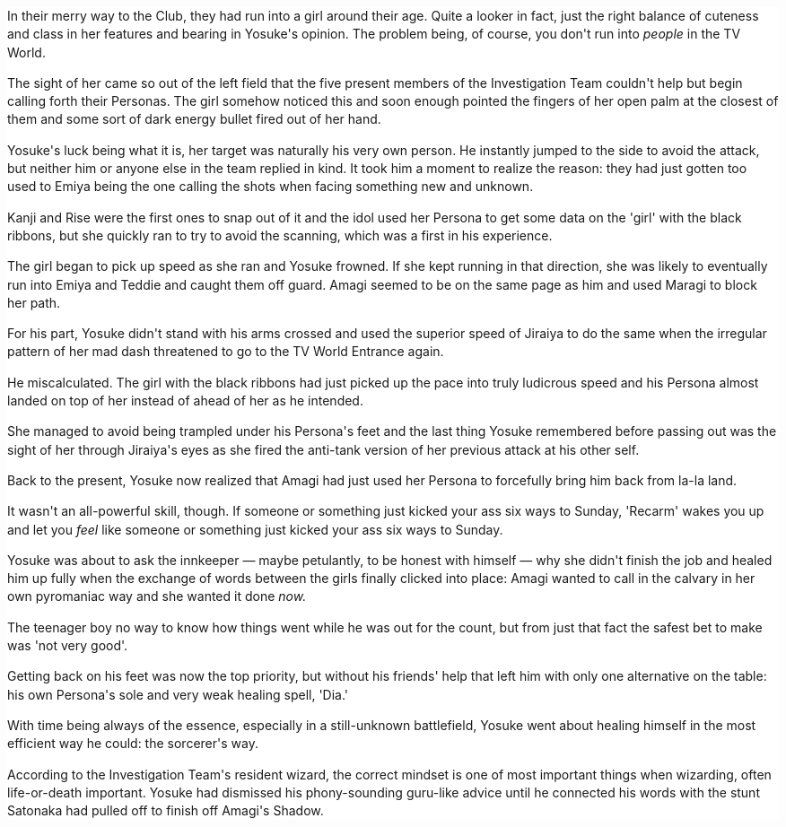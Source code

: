 In their merry way to the Club, they had run into a girl around their age. Quite a looker in fact, just the right balance of cuteness and class in her features and bearing in Yosuke's opinion. The problem being, of course, you don't run into *people* in the TV World.

The sight of her came so out of the left field that the five present members of the Investigation Team couldn't help but begin calling forth their Personas. The girl somehow noticed this and soon enough pointed the fingers of her open palm at the closest of them and some sort of dark energy bullet fired out of her hand.

Yosuke's luck being what it is, her target was naturally his very own person. He instantly jumped to the side to avoid the attack, but neither him or anyone else in the team replied in kind. It took him a moment to realize the reason: they had just gotten too used to Emiya being the one calling the shots when facing something new and unknown.

Kanji and Rise were the first ones to snap out of it and the idol used her Persona to get some data on the 'girl' with the black ribbons, but she quickly ran to try to avoid the scanning, which was a first in his experience.

The girl began to pick up speed as she ran and Yosuke frowned. If she kept running in that direction, she was likely to eventually run into Emiya and Teddie and caught them off guard. Amagi seemed to be on the same page as him and used Maragi to block her path.

For his part, Yosuke didn't stand with his arms crossed and used the superior speed of Jiraiya to do the same when the irregular pattern of her mad dash threatened to go to the TV World Entrance again.

He miscalculated. The girl with the black ribbons had just picked up the pace into truly ludicrous speed and his Persona almost landed on top of her instead of ahead of her as he intended.

She managed to avoid being trampled under his Persona's feet and the last thing Yosuke remembered before passing out was the sight of her through Jiraiya's eyes as she fired the anti-tank version of her previous attack at his other self.

Back to the present, Yosuke now realized that Amagi had just used her Persona to forcefully bring him back from la-la land.

It wasn't an all-powerful skill, though. If someone or something just kicked your ass six ways to Sunday, 'Recarm' wakes you up and let you *feel* like someone or something just kicked your ass six ways to Sunday.

Yosuke was about to ask the innkeeper — maybe petulantly, to be honest with himself — why she didn't finish the job and healed him up fully when the exchange of words between the girls finally clicked into place: Amagi wanted to call in the calvary in her own pyromaniac way and she wanted it done *now.*

The teenager boy no way to know how things went while he was out for the count, but from just that fact the safest bet to make was 'not very good'.

Getting back on his feet was now the top priority, but without his friends' help that left him with only one alternative on the table: his own Persona's sole and very weak healing spell, 'Dia.'

With time being always of the essence, especially in a still-unknown battlefield, Yosuke went about healing himself in the most efficient way he could: the sorcerer's way.

According to the Investigation Team's resident wizard, the correct mindset is one of most important things when wizarding, often life-or-death important. Yosuke had dismissed his phony-sounding guru-like advice until he connected his words with the stunt Satonaka had pulled off to finish off Amagi's Shadow.
